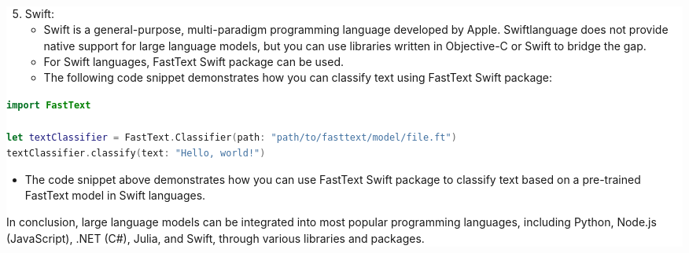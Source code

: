 5. Swift:
   - Swift is a general-purpose, multi-paradigm programming language developed by Apple. Swiftlanguage does not provide native support for large language models, but you can use libraries written in Objective-C or Swift to bridge the gap. 
   - For Swift languages, FastText Swift package can be used.
   - The following code snippet demonstrates how you can classify text using FastText Swift package:
```swift
import FastText

let textClassifier = FastText.Classifier(path: "path/to/fasttext/model/file.ft")
textClassifier.classify(text: "Hello, world!")
```
   - The code snippet above demonstrates how you can use FastText Swift package to classify text based on a pre-trained FastText model in Swift languages. 
   
In conclusion, large language models can be integrated into most popular programming languages, including Python, Node.js (JavaScript), .NET (C#), Julia, and Swift, through various libraries and packages.

